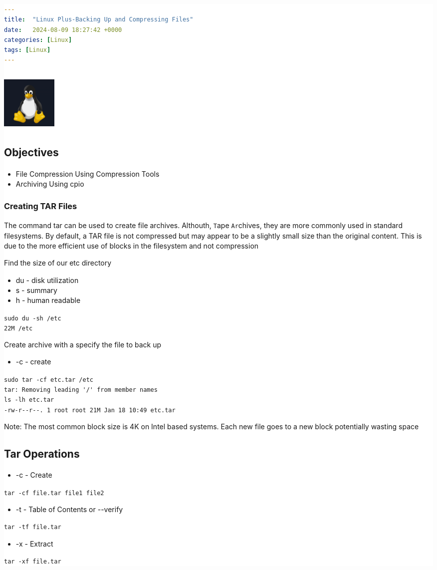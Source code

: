 ```yaml
---
title:  "Linux Plus-Backing Up and Compressing Files"
date:   2024-08-09 18:27:42 +0000
categories: [Linux]
tags: [Linux]
---
```


![image](/assets/img/linux.png) 
---



## Objectives
- File Compression Using Compression Tools
- Archiving Using cpio

### Creating TAR Files
The command tar can be used to create file archives. Althouth, ```T```ape ```Ar```chives, they are more commonly used in standard filesystems. By default, a TAR file is not compressed but may appear to be a slightly small size than the original content. This is due to the more efficient use of blocks in the filesystem and not compression

Find the size of our etc directory
- du - disk utilization
- s - summary
- h - human readable

```
sudo du -sh /etc
22M /etc
```

Create archive with a specify the file to back up
- -c - create
```
sudo tar -cf etc.tar /etc
tar: Removing leading '/' from member names
ls -lh etc.tar
-rw-r--r--. 1 root root 21M Jan 18 10:49 etc.tar
```
Note: 
The most common block size is 4K on Intel based systems. Each new file goes to a new block potentially wasting space

Tar Operations
---
- -c - Create
```
tar -cf file.tar file1 file2
```
- -t - Table of Contents or --verify
```
tar -tf file.tar
```
- -x - Extract
```
tar -xf file.tar
```
